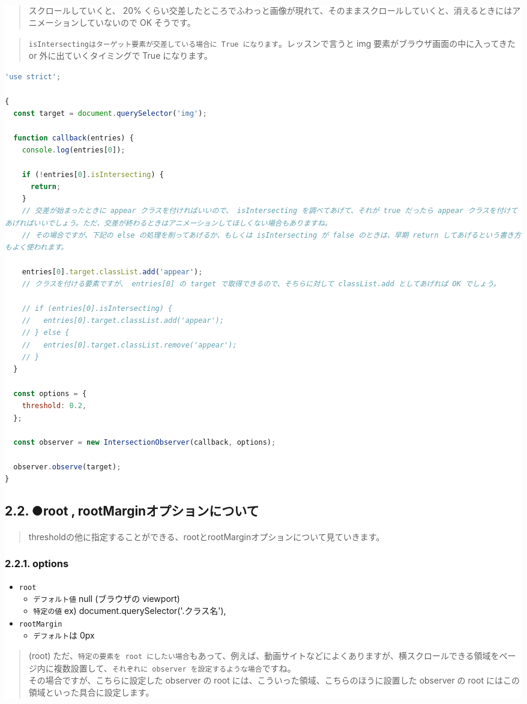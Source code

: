 >スクロールしていくと、 20% くらい交差したところでふわっと画像が現れて、そのままスクロールしていくと、消えるときにはアニメーションしていないので OK そうです。

>`isIntersectingはターゲット要素が交差している場合に True になります`。レッスンで言うと img 要素がブラウザ画面の中に入ってきた or 外に出ていくタイミングで True になります。
```JavaScript
'use strict';

{
  const target = document.querySelector('img');

  function callback(entries) {
    console.log(entries[0]);

    if (!entries[0].isIntersecting) {
      return;
    }
    // 交差が始まったときに appear クラスを付ければいいので、 isIntersecting を調べてあげて、それが true だったら appear クラスを付けてあげればいいでしょう。ただ、交差が終わるときはアニメーションしてほしくない場合もありますね。
    // その場合ですが、下記の else の処理を削ってあげるか、もしくは isIntersecting が false のときは、早期 return してあげるという書き方もよく使われます。

    entries[0].target.classList.add('appear');
    // クラスを付ける要素ですが、 entries[0] の target で取得できるので、そちらに対して classList.add としてあげれば OK でしょう。

    // if (entries[0].isIntersecting) {
    //   entries[0].target.classList.add('appear');
    // } else {
    //   entries[0].target.classList.remove('appear');
    // }
  }

  const options = {
    threshold: 0.2,
  };

  const observer = new IntersectionObserver(callback, options);

  observer.observe(target);
}
```
## 2.2. ●**root , rootMarginオプションについて**
>thresholdの他に指定することができる、rootとrootMarginオプションについて見ていきます。

### 2.2.1. options
- `root`
  - `デフォルト値` null (ブラウザの viewport)
  - `特定の値` ex) document.querySelector('.クラス名'),
- `rootMargin`
  - `デフォルト`は 0px
>(root) ただ、`特定の要素を root にしたい場合`もあって、例えば、動画サイトなどによくありますが、横スクロールできる領域をページ内に複数設置して、`それぞれに observer を設定するような場合`ですね。  
その場合ですが、こちらに設定した observer の root には、こういった領域、こちらのほうに設置した observer の root にはこの領域といった具合に設定します。